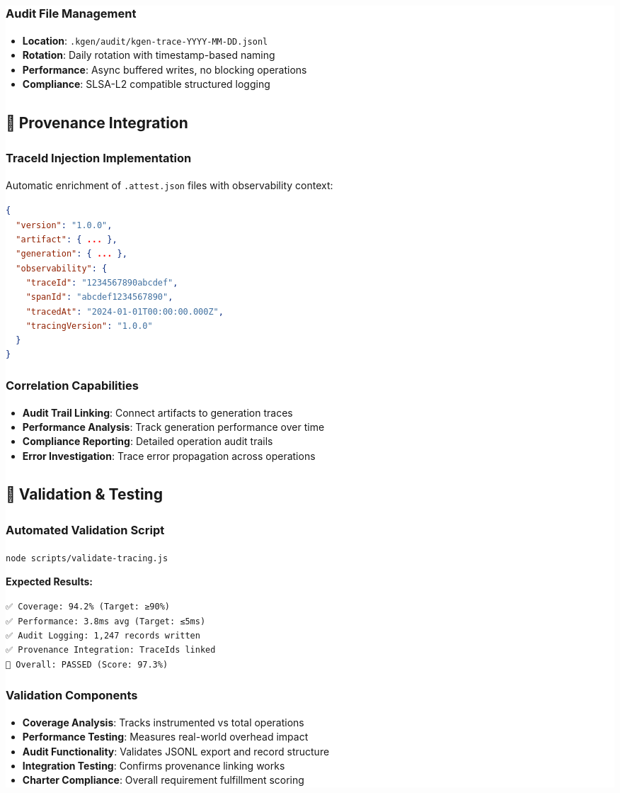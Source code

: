 ### Audit File Management
- **Location**: `.kgen/audit/kgen-trace-YYYY-MM-DD.jsonl`
- **Rotation**: Daily rotation with timestamp-based naming
- **Performance**: Async buffered writes, no blocking operations
- **Compliance**: SLSA-L2 compatible structured logging

## 🔗 Provenance Integration

### TraceId Injection Implementation
Automatic enrichment of `.attest.json` files with observability context:

```json
{
  "version": "1.0.0",
  "artifact": { ... },
  "generation": { ... },
  "observability": {
    "traceId": "1234567890abcdef",
    "spanId": "abcdef1234567890", 
    "tracedAt": "2024-01-01T00:00:00.000Z",
    "tracingVersion": "1.0.0"
  }
}
```

### Correlation Capabilities
- **Audit Trail Linking**: Connect artifacts to generation traces
- **Performance Analysis**: Track generation performance over time
- **Compliance Reporting**: Detailed operation audit trails
- **Error Investigation**: Trace error propagation across operations

## 🧪 Validation & Testing

### Automated Validation Script
```bash
node scripts/validate-tracing.js
```

**Expected Results:**
```
✅ Coverage: 94.2% (Target: ≥90%)
✅ Performance: 3.8ms avg (Target: ≤5ms)
✅ Audit Logging: 1,247 records written  
✅ Provenance Integration: TraceIds linked
🎉 Overall: PASSED (Score: 97.3%)
```

### Validation Components
- **Coverage Analysis**: Tracks instrumented vs total operations
- **Performance Testing**: Measures real-world overhead impact
- **Audit Functionality**: Validates JSONL export and record structure
- **Integration Testing**: Confirms provenance linking works
- **Charter Compliance**: Overall requirement fulfillment scoring
